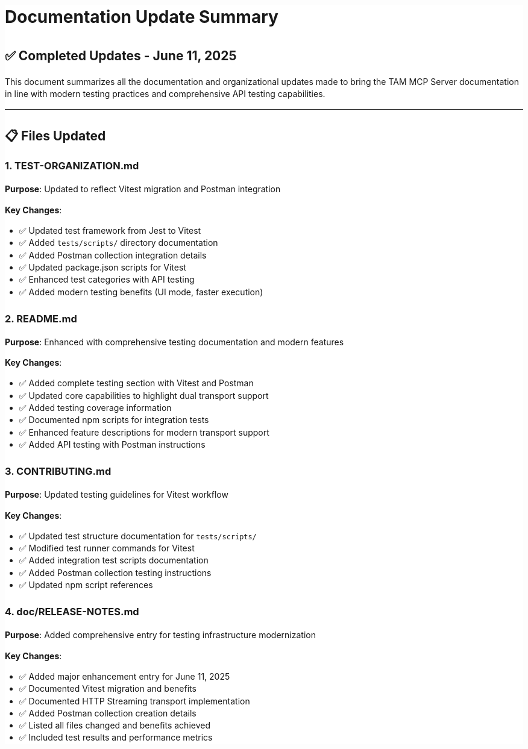 # Documentation Update Summary

## ✅ Completed Updates - June 11, 2025

This document summarizes all the documentation and organizational updates made to bring the TAM MCP Server documentation in line with modern testing practices and comprehensive API testing capabilities.

---

## 📋 **Files Updated**

### **1. TEST-ORGANIZATION.md**
**Purpose**: Updated to reflect Vitest migration and Postman integration

**Key Changes**:
- ✅ Updated test framework from Jest to Vitest
- ✅ Added `tests/scripts/` directory documentation
- ✅ Added Postman collection integration details
- ✅ Updated package.json scripts for Vitest
- ✅ Enhanced test categories with API testing
- ✅ Added modern testing benefits (UI mode, faster execution)

### **2. README.md**
**Purpose**: Enhanced with comprehensive testing documentation and modern features

**Key Changes**:
- ✅ Added complete testing section with Vitest and Postman
- ✅ Updated core capabilities to highlight dual transport support
- ✅ Added testing coverage information
- ✅ Documented npm scripts for integration tests
- ✅ Enhanced feature descriptions for modern transport support
- ✅ Added API testing with Postman instructions

### **3. CONTRIBUTING.md**
**Purpose**: Updated testing guidelines for Vitest workflow

**Key Changes**:
- ✅ Updated test structure documentation for `tests/scripts/`
- ✅ Modified test runner commands for Vitest
- ✅ Added integration test scripts documentation
- ✅ Added Postman collection testing instructions
- ✅ Updated npm script references

### **4. doc/RELEASE-NOTES.md**
**Purpose**: Added comprehensive entry for testing infrastructure modernization

**Key Changes**:
- ✅ Added major enhancement entry for June 11, 2025
- ✅ Documented Vitest migration and benefits
- ✅ Documented HTTP Streaming transport implementation
- ✅ Added Postman collection creation details
- ✅ Listed all files changed and benefits achieved
- ✅ Included test results and performance metrics
